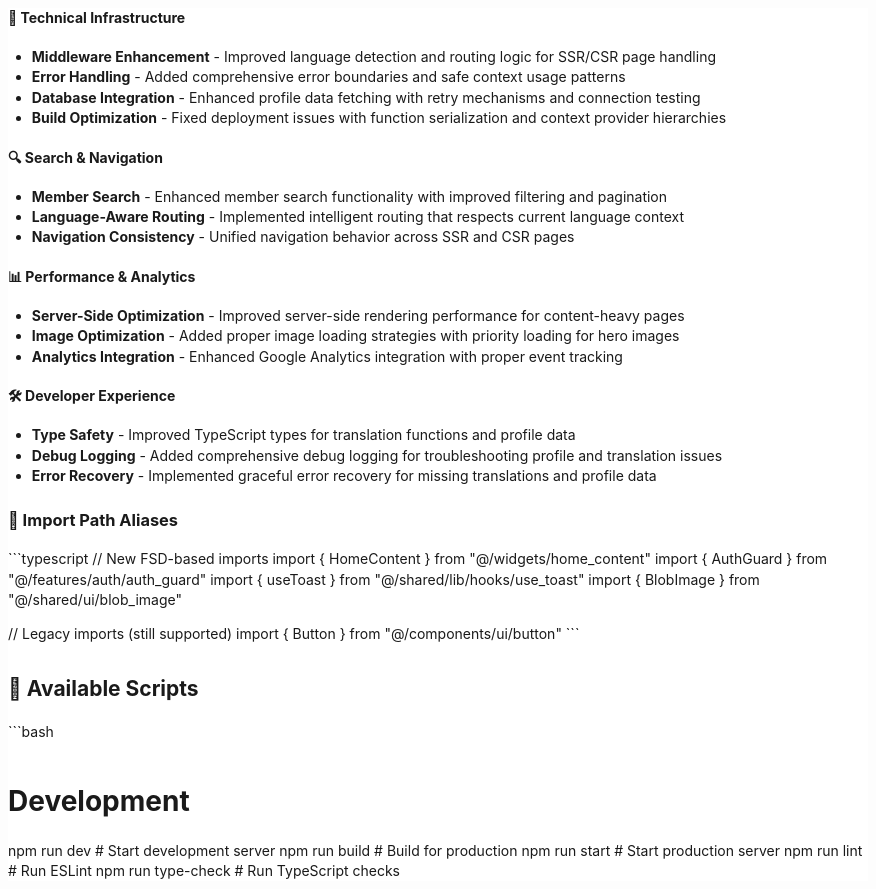 #### 🔧 Technical Infrastructure
- **Middleware Enhancement** - Improved language detection and routing logic for SSR/CSR page handling
- **Error Handling** - Added comprehensive error boundaries and safe context usage patterns
- **Database Integration** - Enhanced profile data fetching with retry mechanisms and connection testing
- **Build Optimization** - Fixed deployment issues with function serialization and context provider hierarchies

#### 🔍 Search & Navigation
- **Member Search** - Enhanced member search functionality with improved filtering and pagination
- **Language-Aware Routing** - Implemented intelligent routing that respects current language context
- **Navigation Consistency** - Unified navigation behavior across SSR and CSR pages

#### 📊 Performance & Analytics
- **Server-Side Optimization** - Improved server-side rendering performance for content-heavy pages
- **Image Optimization** - Added proper image loading strategies with priority loading for hero images
- **Analytics Integration** - Enhanced Google Analytics integration with proper event tracking

#### 🛠️ Developer Experience
- **Type Safety** - Improved TypeScript types for translation functions and profile data
- **Debug Logging** - Added comprehensive debug logging for troubleshooting profile and translation issues
- **Error Recovery** - Implemented graceful error recovery for missing translations and profile data

### 🔄 Import Path Aliases

\`\`\`typescript
// New FSD-based imports
import { HomeContent } from "@/widgets/home_content"
import { AuthGuard } from "@/features/auth/auth_guard"
import { useToast } from "@/shared/lib/hooks/use_toast"
import { BlobImage } from "@/shared/ui/blob_image"

// Legacy imports (still supported)
import { Button } from "@/components/ui/button"
\`\`\`

## 🔧 Available Scripts

\`\`\`bash
# Development
npm run dev          # Start development server
npm run build        # Build for production
npm run start        # Start production server
npm run lint         # Run ESLint
npm run type-check   # Run TypeScript checks
